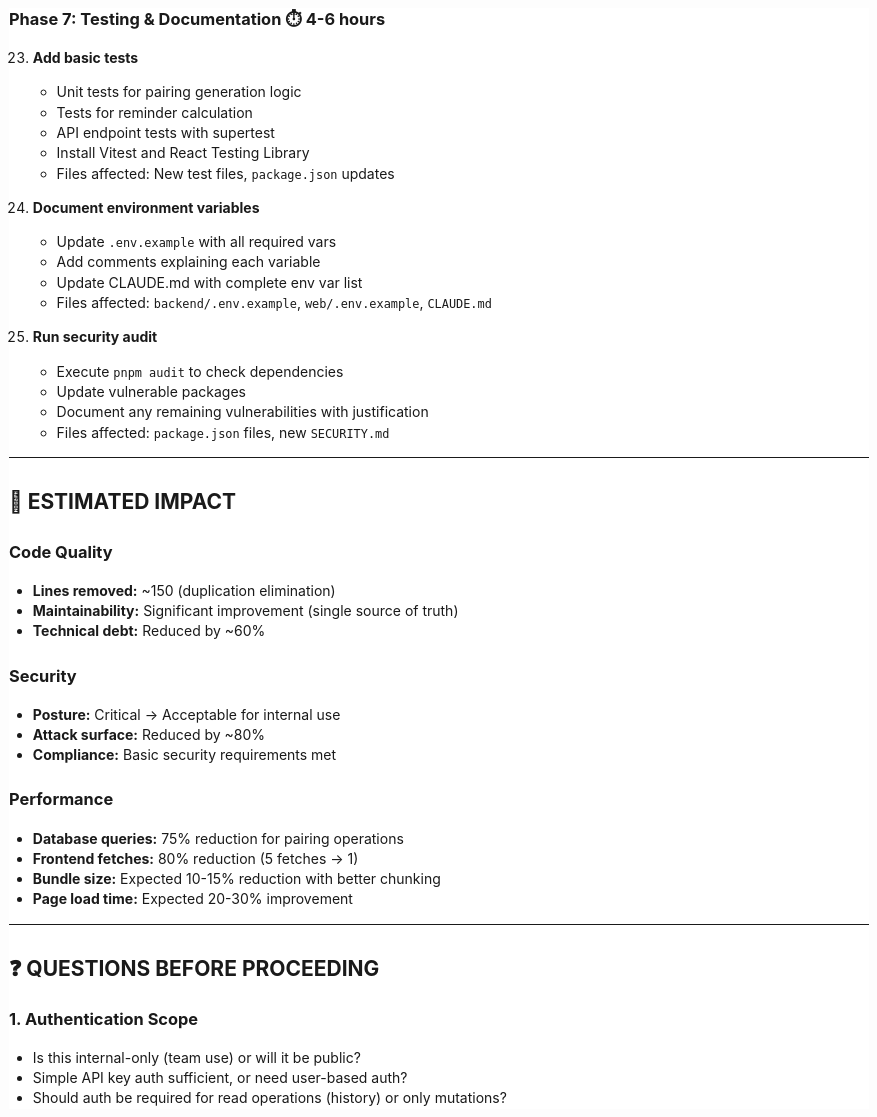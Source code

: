 
### **Phase 7: Testing & Documentation** ⏱️ 4-6 hours

23. **Add basic tests**
    - Unit tests for pairing generation logic
    - Tests for reminder calculation
    - API endpoint tests with supertest
    - Install Vitest and React Testing Library
    - Files affected: New test files, `package.json` updates

24. **Document environment variables**
    - Update `.env.example` with all required vars
    - Add comments explaining each variable
    - Update CLAUDE.md with complete env var list
    - Files affected: `backend/.env.example`, `web/.env.example`, `CLAUDE.md`

25. **Run security audit**
    - Execute `pnpm audit` to check dependencies
    - Update vulnerable packages
    - Document any remaining vulnerabilities with justification
    - Files affected: `package.json` files, new `SECURITY.md`

---

## 🎯 ESTIMATED IMPACT

### Code Quality
- **Lines removed:** ~150 (duplication elimination)
- **Maintainability:** Significant improvement (single source of truth)
- **Technical debt:** Reduced by ~60%

### Security
- **Posture:** Critical → Acceptable for internal use
- **Attack surface:** Reduced by ~80%
- **Compliance:** Basic security requirements met

### Performance
- **Database queries:** 75% reduction for pairing operations
- **Frontend fetches:** 80% reduction (5 fetches → 1)
- **Bundle size:** Expected 10-15% reduction with better chunking
- **Page load time:** Expected 20-30% improvement

---

## ❓ QUESTIONS BEFORE PROCEEDING

### 1. Authentication Scope
- Is this internal-only (team use) or will it be public?
- Simple API key auth sufficient, or need user-based auth?
- Should auth be required for read operations (history) or only mutations?
